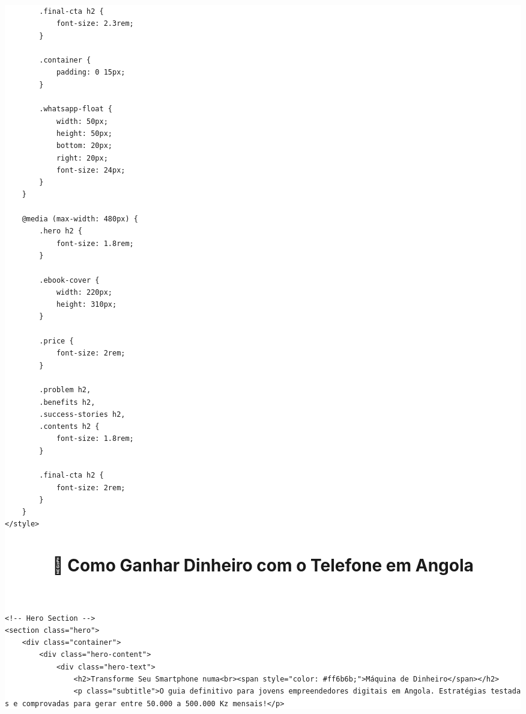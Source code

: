             .final-cta h2 {
                font-size: 2.3rem;
            }

            .container {
                padding: 0 15px;
            }

            .whatsapp-float {
                width: 50px;
                height: 50px;
                bottom: 20px;
                right: 20px;
                font-size: 24px;
            }
        }

        @media (max-width: 480px) {
            .hero h2 {
                font-size: 1.8rem;
            }

            .ebook-cover {
                width: 220px;
                height: 310px;
            }

            .price {
                font-size: 2rem;
            }

            .problem h2,
            .benefits h2,
            .success-stories h2,
            .contents h2 {
                font-size: 1.8rem;
            }

            .final-cta h2 {
                font-size: 2rem;
            }
        }
    </style>
</head>
<body>
    <!-- Header -->
    <header class="header">
        <div class="container">
            <h1>📱 Como Ganhar Dinheiro com o Telefone em Angola</h1>
        </div>
    </header>

    <!-- Hero Section -->
    <section class="hero">
        <div class="container">
            <div class="hero-content">
                <div class="hero-text">
                    <h2>Transforme Seu Smartphone numa<br><span style="color: #ff6b6b;">Máquina de Dinheiro</span></h2>
                    <p class="subtitle">O guia definitivo para jovens empreendedores digitais em Angola. Estratégias testadas e comprovadas para gerar entre 50.000 a 500.000 Kz mensais!</p>
                    
